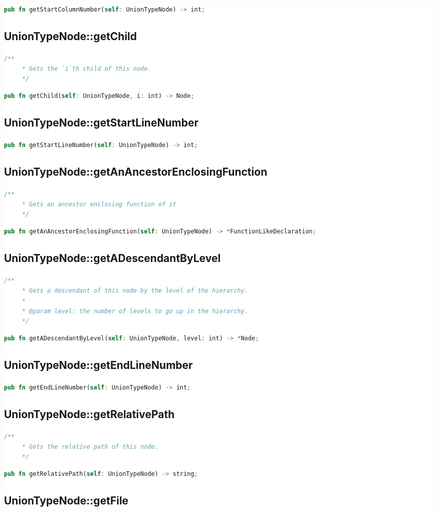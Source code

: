 ```rust
pub fn getStartColumnNumber(self: UnionTypeNode) -> int;
```
## UnionTypeNode::getChild

```rust
/**
     * Gets the `i`th child of this node.
     */
```
```rust
pub fn getChild(self: UnionTypeNode, i: int) -> Node;
```
## UnionTypeNode::getStartLineNumber

```rust
pub fn getStartLineNumber(self: UnionTypeNode) -> int;
```
## UnionTypeNode::getAnAncestorEnclosingFunction

```rust
/**
     * Gets an ancestor enclosing function of it
     */
```
```rust
pub fn getAnAncestorEnclosingFunction(self: UnionTypeNode) -> *FunctionLikeDeclaration;
```
## UnionTypeNode::getADescendantByLevel

```rust
/**
     * Gets a descendant of this node by the level of the hierarchy.
     *
     * @param level: the number of levels to go up in the hierarchy.
     */
```
```rust
pub fn getADescendantByLevel(self: UnionTypeNode, level: int) -> *Node;
```
## UnionTypeNode::getEndLineNumber

```rust
pub fn getEndLineNumber(self: UnionTypeNode) -> int;
```
## UnionTypeNode::getRelativePath

```rust
/**
     * Gets the relative path of this node.
     */
```
```rust
pub fn getRelativePath(self: UnionTypeNode) -> string;
```
## UnionTypeNode::getFile
